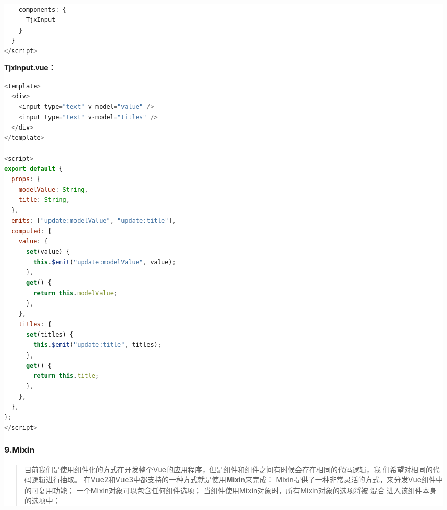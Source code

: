 ```javascript
    components: {
      TjxInput
    }
  }
</script>
```

**TjxInput.vue：**

```javascript
<template>
  <div>
    <input type="text" v-model="value" />
    <input type="text" v-model="titles" />
  </div>
</template>

<script>
export default {
  props: {
    modelValue: String,
    title: String,
  },
  emits: ["update:modelValue", "update:title"],
  computed: {
    value: {
      set(value) {
        this.$emit("update:modelValue", value);
      },
      get() {
        return this.modelValue;
      },
    },
    titles: {
      set(titles) {
        this.$emit("update:title", titles);
      },
      get() {
        return this.title;
      },
    },
  },
};
</script>
```

### 9.Mixin

> 目前我们是使用组件化的方式在开发整个Vue的应用程序，但是组件和组件之间有时候会存在相同的代码逻辑，我 们希望对相同的代码逻辑进行抽取。 在Vue2和Vue3中都支持的一种方式就是使用**Mixin**来完成： Mixin提供了一种非常灵活的方式，来分发Vue组件中的可复用功能； 一个Mixin对象可以包含任何组件选项； 当组件使用Mixin对象时，所有Mixin对象的选项将被 混合 进入该组件本身的选项中；
